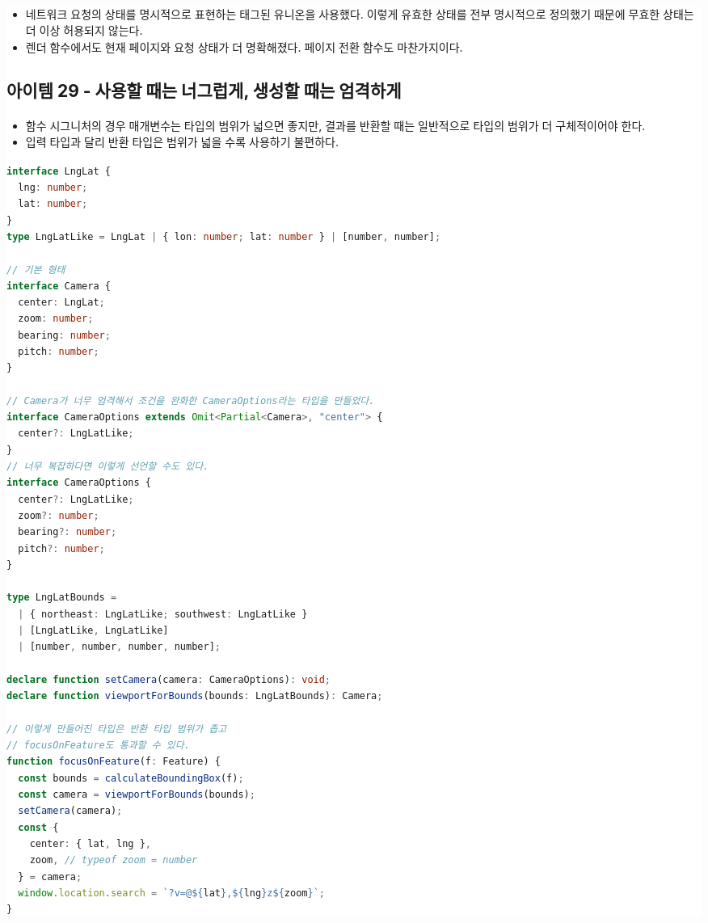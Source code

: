 - 네트워크 요청의 상태를 명시적으로 표현하는 태그된 유니온을 사용했다. 이렇게 유효한 상태를 전부 명시적으로 정의했기 때문에 무효한 상태는 더 이상 허용되지 않는다.
- 렌더 함수에서도 현재 페이지와 요청 상태가 더 명확해졌다. 페이지 전환 함수도 마찬가지이다.

## 아이템 29 - 사용할 때는 너그럽게, 생성할 때는 엄격하게

- 함수 시그니처의 경우 매개변수는 타입의 범위가 넓으면 좋지만, 결과를 반환할 때는 일반적으로 타입의 범위가 더 구체적이어야 한다.
- 입력 타입과 달리 반환 타입은 범위가 넓을 수록 사용하기 불편하다.

```ts
interface LngLat {
  lng: number;
  lat: number;
}
type LngLatLike = LngLat | { lon: number; lat: number } | [number, number];

// 기본 형태
interface Camera {
  center: LngLat;
  zoom: number;
  bearing: number;
  pitch: number;
}

// Camera가 너무 엄격해서 조건을 완화한 CameraOptions라는 타입을 만들었다.
interface CameraOptions extends Omit<Partial<Camera>, "center"> {
  center?: LngLatLike;
}
// 너무 복잡하다면 이렇게 선언할 수도 있다.
interface CameraOptions {
  center?: LngLatLike;
  zoom?: number;
  bearing?: number;
  pitch?: number;
}

type LngLatBounds =
  | { northeast: LngLatLike; southwest: LngLatLike }
  | [LngLatLike, LngLatLike]
  | [number, number, number, number];

declare function setCamera(camera: CameraOptions): void;
declare function viewportForBounds(bounds: LngLatBounds): Camera;

// 이렇게 만들어진 타입은 반환 타입 범위가 좁고
// focusOnFeature도 통과할 수 있다.
function focusOnFeature(f: Feature) {
  const bounds = calculateBoundingBox(f);
  const camera = viewportForBounds(bounds);
  setCamera(camera);
  const {
    center: { lat, lng },
    zoom, // typeof zoom = number
  } = camera;
  window.location.search = `?v=@${lat},${lng}z${zoom}`;
}
```
